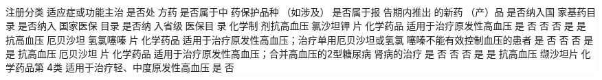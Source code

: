 注册分类
适应症或功能主治
是否处
方药
是否属于中
药保护品种
（如涉及）
是否属于报
告期内推出
的新药
（产）品
是否纳入国
家基药目录
是否纳入
国家医保
目录
是否纳
入省级
医保目
录
化学制
剂抗高血压
氯沙坦钾
片
化学药品
适用于治疗原发性高血压
是
否
否
否
是
是
抗高血压
厄贝沙坦
氢氯噻嗪
片
化学药品
适用于治疗原发性高血压；治疗单用厄贝沙坦或氢氯
噻嗪不能有效控制血压的患者
是
否
否
否
是
是
抗高血压
厄贝沙坦
片
化学药品
适用于治疗原发性高血压；合并高血压的2型糖尿病
肾病的治疗
是
否
否
否
是
是
抗高血压
缬沙坦片
化学药品第
4类
适用于治疗轻、中度原发性高血压
是
否